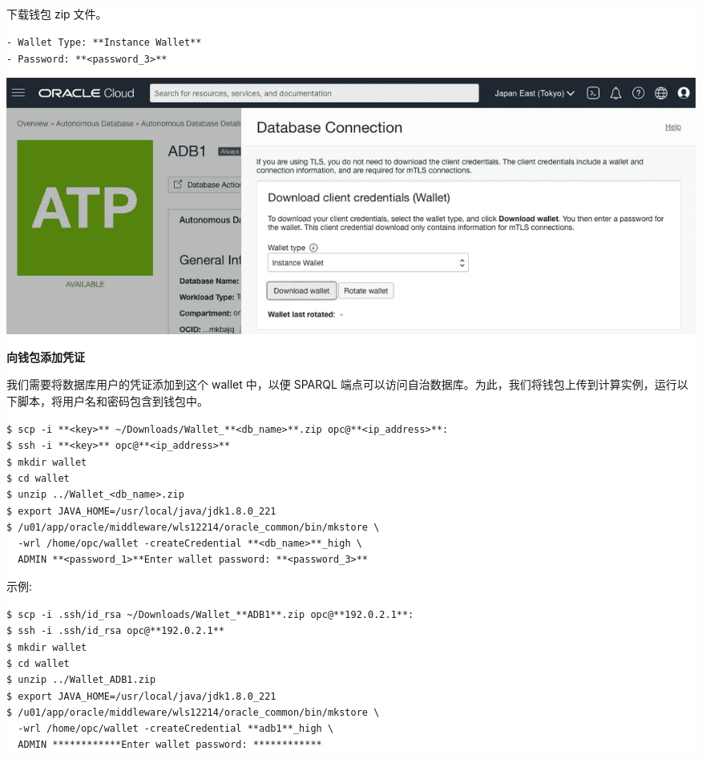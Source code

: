 下载钱包 zip 文件。

```
- Wallet Type: **Instance Wallet**
- Password: **<password_3>**
```

![](img/46c92e33c013427243af62bd90cab62e.png)

**向钱包添加凭证**

我们需要将数据库用户的凭证添加到这个 wallet 中，以便 SPARQL 端点可以访问自治数据库。为此，我们将钱包上传到计算实例，运行以下脚本，将用户名和密码包含到钱包中。

```
$ scp -i **<key>** ~/Downloads/Wallet_**<db_name>**.zip opc@**<ip_address>**:
$ ssh -i **<key>** opc@**<ip_address>**
$ mkdir wallet
$ cd wallet
$ unzip ../Wallet_<db_name>.zip
$ export JAVA_HOME=/usr/local/java/jdk1.8.0_221
$ /u01/app/oracle/middleware/wls12214/oracle_common/bin/mkstore \
  -wrl /home/opc/wallet -createCredential **<db_name>**_high \
  ADMIN **<password_1>**Enter wallet password: **<password_3>**
```

示例:

```
$ scp -i .ssh/id_rsa ~/Downloads/Wallet_**ADB1**.zip opc@**192.0.2.1**:
$ ssh -i .ssh/id_rsa opc@**192.0.2.1**
$ mkdir wallet
$ cd wallet
$ unzip ../Wallet_ADB1.zip
$ export JAVA_HOME=/usr/local/java/jdk1.8.0_221
$ /u01/app/oracle/middleware/wls12214/oracle_common/bin/mkstore \
  -wrl /home/opc/wallet -createCredential **adb1**_high \
  ADMIN ************Enter wallet password: ************
```
